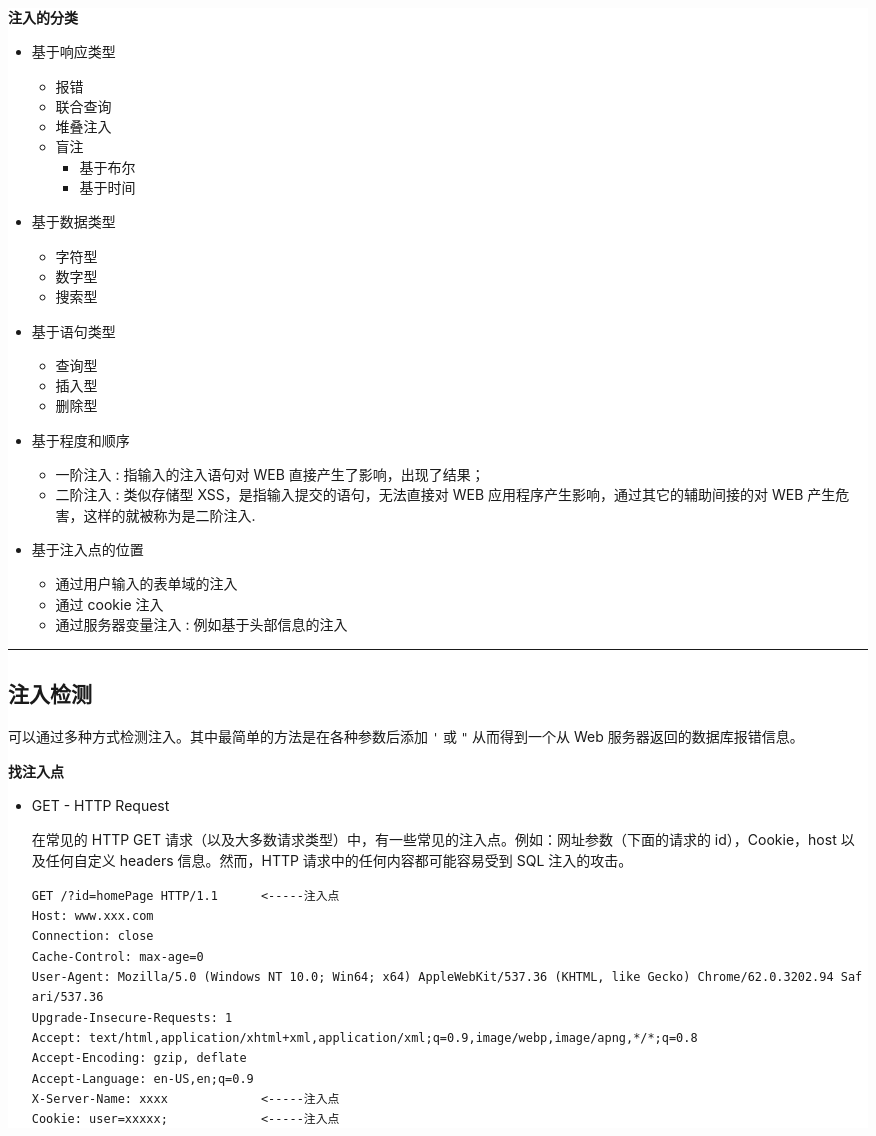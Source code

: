 **注入的分类**

- 基于响应类型
    - 报错
    - 联合查询
    - 堆叠注入
    - 盲注
        - 基于布尔
        - 基于时间

- 基于数据类型
    - 字符型
    - 数字型
    - 搜索型

- 基于语句类型
    - 查询型
    - 插入型
    - 删除型

- 基于程度和顺序
    - 一阶注入 : 指输入的注入语句对 WEB 直接产生了影响，出现了结果；
    - 二阶注入 : 类似存储型 XSS，是指输入提交的语句，无法直接对 WEB 应用程序产生影响，通过其它的辅助间接的对 WEB 产生危害，这样的就被称为是二阶注入.

- 基于注入点的位置
    - 通过用户输入的表单域的注入
    - 通过 cookie 注入
    - 通过服务器变量注入 : 例如基于头部信息的注入

---

## 注入检测

可以通过多种方式检测注入。其中最简单的方法是在各种参数后添加 `'` 或 `"` 从而得到一个从 Web 服务器返回的数据库报错信息。

**找注入点**

- GET - HTTP Request

    在常见的 HTTP GET 请求（以及大多数请求类型）中，有一些常见的注入点。例如：网址参数（下面的请求的 id），Cookie，host 以及任何自定义 headers 信息。然而，HTTP 请求中的任何内容都可能容易受到 SQL 注入的攻击。
    ```
    GET /?id=homePage HTTP/1.1      <-----注入点
    Host: www.xxx.com
    Connection: close
    Cache-Control: max-age=0
    User-Agent: Mozilla/5.0 (Windows NT 10.0; Win64; x64) AppleWebKit/537.36 (KHTML, like Gecko) Chrome/62.0.3202.94 Safari/537.36
    Upgrade-Insecure-Requests: 1
    Accept: text/html,application/xhtml+xml,application/xml;q=0.9,image/webp,image/apng,*/*;q=0.8
    Accept-Encoding: gzip, deflate
    Accept-Language: en-US,en;q=0.9
    X-Server-Name: xxxx             <-----注入点
    Cookie: user=xxxxx;             <-----注入点
    ```
